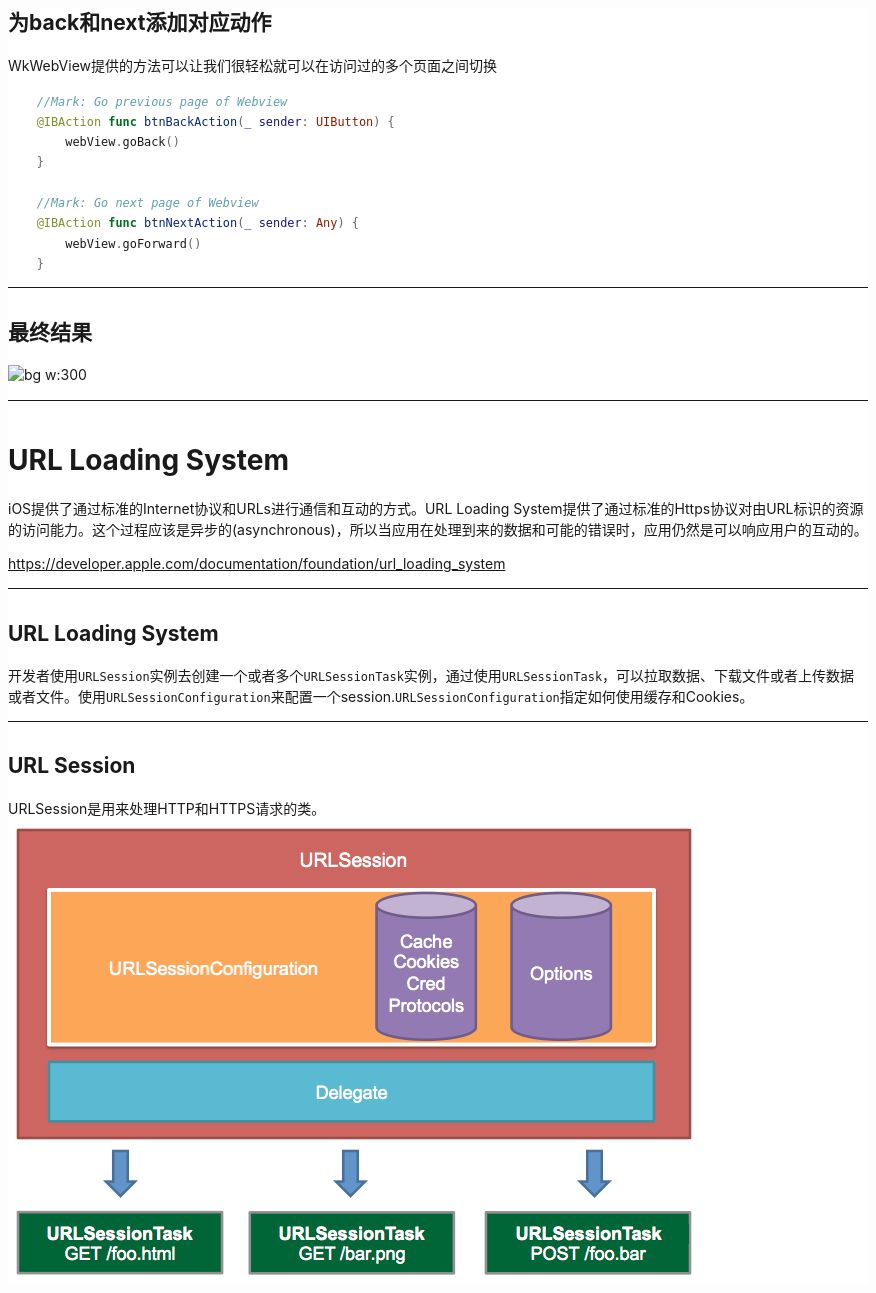 ## 为back和next添加对应动作
WkWebView提供的方法可以让我们很轻松就可以在访问过的多个页面之间切换
``` swift
    //Mark: Go previous page of Webview
    @IBAction func btnBackAction(_ sender: UIButton) {
        webView.goBack()
    }
    
    //Mark: Go next page of Webview
    @IBAction func btnNextAction(_ sender: Any) {
        webView.goForward()
    }
```

---
## 最终结果
![bg w:300 ](./images_7/web-test3.gif)


---

# URL Loading System
iOS提供了通过标准的Internet协议和URLs进行通信和互动的方式。URL Loading System提供了通过标准的Https协议对由URL标识的资源的访问能力。这个过程应该是异步的(asynchronous)，所以当应用在处理到来的数据和可能的错误时，应用仍然是可以响应用户的互动的。

https://developer.apple.com/documentation/foundation/url_loading_system


---
## URL Loading System
开发者使用`URLSession`实例去创建一个或者多个`URLSessionTask`实例，通过使用`URLSessionTask`，可以拉取数据、下载文件或者上传数据或者文件。使用`URLSessionConfiguration`来配置一个session.`URLSessionConfiguration`指定如何使用缓存和Cookies。

---
## URL Session
URLSession是用来处理HTTP和HTTPS请求的类。
![](./images_7/url-session.png)
